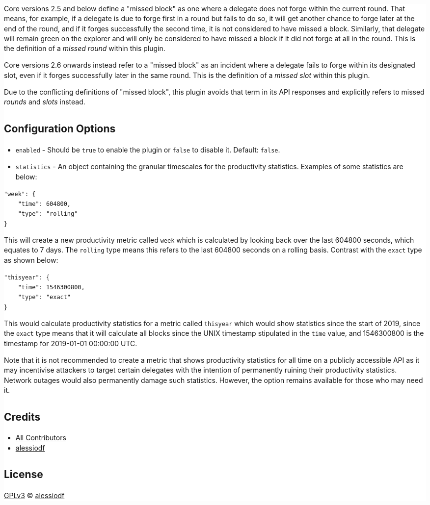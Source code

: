 Core versions 2.5 and below define a "missed block" as one where a delegate does not forge within the current round. That means, for example, if a delegate is due to forge first in a round but fails to do so, it will get another chance to forge later at the end of the round, and if it forges successfully the second time, it is not considered to have missed a block. Similarly, that delegate will remain green on the explorer and will only be considered to have missed a block if it did not forge at all in the round. This is the definition of a _missed round_ within this plugin.

Core versions 2.6 onwards instead refer to a "missed block" as an incident where a delegate fails to forge within its designated slot, even if it forges successfully later in the same round. This is the definition of a _missed slot_ within this plugin.

Due to the conflicting definitions of "missed block", this plugin avoids that term in its API responses and explicitly refers to missed _rounds_ and _slots_ instead.

## Configuration Options

- `enabled` - Should be `true` to enable the plugin or `false` to disable it. Default: `false`.

- `statistics` - An object containing the granular timescales for the productivity statistics. Examples of some statistics are below:

```
"week": {
    "time": 604800,
    "type": "rolling"
}
```

This will create a new productivity metric called `week` which is calculated by looking back over the last 604800 seconds, which equates to 7 days. The `rolling` type means this refers to the last 604800 seconds on a rolling basis. Contrast with the `exact` type as shown below:

```
"thisyear": {
    "time": 1546300800,
    "type": "exact"
}
```

This would calculate productivity statistics for a metric called `thisyear` which would show statistics since the start of 2019, since the `exact` type means that it will calculate all blocks since the UNIX timestamp stipulated in the `time` value, and 1546300800 is the timestamp for 2019-01-01 00:00:00 UTC.

Note that it is not recommended to create a metric that shows productivity statistics for all time on a publicly accessible API as it may incentivise attackers to target certain delegates with the intention of permanently ruining their productivity statistics. Network outages would also permanently damage such statistics. However, the option remains available for those who may need it.

## Credits

-   [All Contributors](../../contributors)
-   [alessiodf](https://github.com/alessiodf)

## License

[GPLv3](LICENSE) © [alessiodf](https://github.com/alessiodf)
